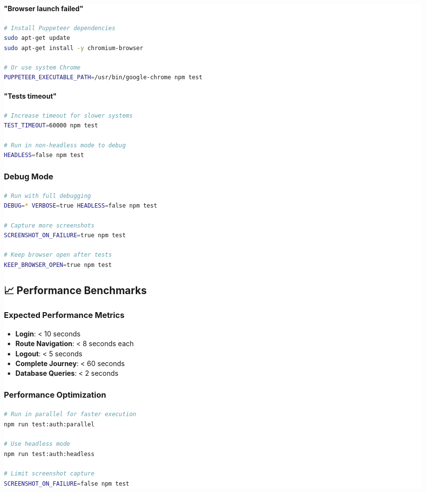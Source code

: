 #### "Browser launch failed"
```bash
# Install Puppeteer dependencies
sudo apt-get update
sudo apt-get install -y chromium-browser

# Or use system Chrome
PUPPETEER_EXECUTABLE_PATH=/usr/bin/google-chrome npm test
```

#### "Tests timeout"
```bash
# Increase timeout for slower systems
TEST_TIMEOUT=60000 npm test

# Run in non-headless mode to debug
HEADLESS=false npm test
```

### Debug Mode

```bash
# Run with full debugging
DEBUG=* VERBOSE=true HEADLESS=false npm test

# Capture more screenshots
SCREENSHOT_ON_FAILURE=true npm test

# Keep browser open after tests
KEEP_BROWSER_OPEN=true npm test
```

## 📈 Performance Benchmarks

### Expected Performance Metrics
- **Login**: < 10 seconds
- **Route Navigation**: < 8 seconds each
- **Logout**: < 5 seconds  
- **Complete Journey**: < 60 seconds
- **Database Queries**: < 2 seconds

### Performance Optimization
```bash
# Run in parallel for faster execution
npm run test:auth:parallel

# Use headless mode
npm run test:auth:headless

# Limit screenshot capture
SCREENSHOT_ON_FAILURE=false npm test
```
